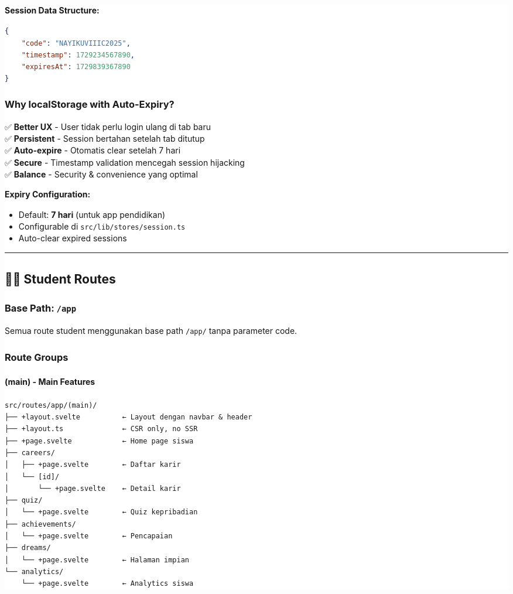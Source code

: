 **Session Data Structure:**

```json
{
	"code": "NAYIKUVIIIC2025",
	"timestamp": 1729234567890,
	"expiresAt": 1729839367890
}
```

### Why localStorage with Auto-Expiry?

✅ **Better UX** - User tidak perlu login ulang di tab baru  
✅ **Persistent** - Session bertahan setelah tab ditutup  
✅ **Auto-expire** - Otomatis clear setelah 7 hari  
✅ **Secure** - Timestamp validation mencegah session hijacking  
✅ **Balance** - Security & convenience yang optimal

**Expiry Configuration:**

- Default: **7 hari** (untuk app pendidikan)
- Configurable di `src/lib/stores/session.ts`
- Auto-clear expired sessions

---

## 👨‍🎓 Student Routes

### Base Path: `/app`

Semua route student menggunakan base path `/app/` tanpa parameter code.

### Route Groups

#### **(main)** - Main Features

```
src/routes/app/(main)/
├── +layout.svelte          ← Layout dengan navbar & header
├── +layout.ts              ← CSR only, no SSR
├── +page.svelte            ← Home page siswa
├── careers/
│   ├── +page.svelte        ← Daftar karir
│   └── [id]/
│       └── +page.svelte    ← Detail karir
├── quiz/
│   └── +page.svelte        ← Quiz kepribadian
├── achievements/
│   └── +page.svelte        ← Pencapaian
├── dreams/
│   └── +page.svelte        ← Halaman impian
└── analytics/
    └── +page.svelte        ← Analytics siswa
```
